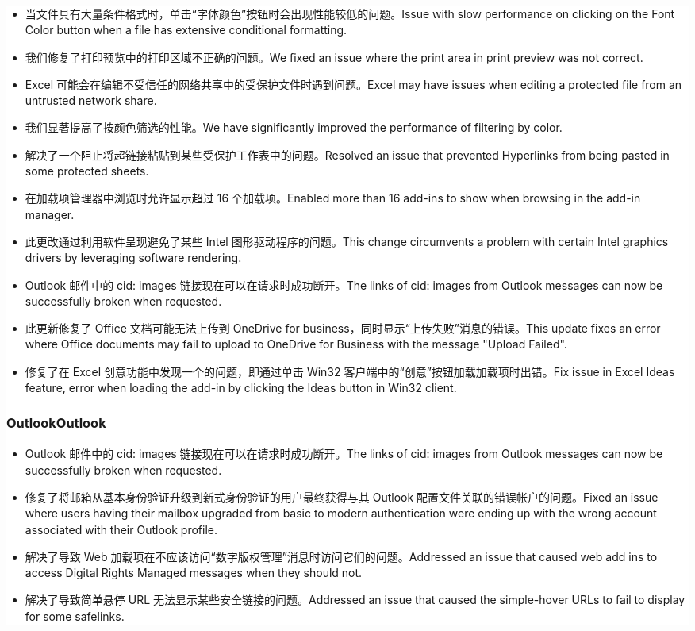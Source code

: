 - <span data-ttu-id="8fec5-403">当文件具有大量条件格式时，单击“字体颜色”按钮时会出现性能较低的问题。</span><span class="sxs-lookup"><span data-stu-id="8fec5-403">Issue with slow performance on clicking on the Font Color button when a file has extensive conditional formatting.</span></span>

- <span data-ttu-id="8fec5-404">我们修复了打印预览中的打印区域不正确的问题。</span><span class="sxs-lookup"><span data-stu-id="8fec5-404">We fixed an issue where the print area in print preview was not correct.</span></span>

- <span data-ttu-id="8fec5-405">Excel 可能会在编辑不受信任的网络共享中的受保护文件时遇到问题。</span><span class="sxs-lookup"><span data-stu-id="8fec5-405">Excel may have issues when editing a protected file from an untrusted network share.</span></span>

- <span data-ttu-id="8fec5-406">我们显著提高了按颜色筛选的性能。</span><span class="sxs-lookup"><span data-stu-id="8fec5-406">We have significantly improved the performance of filtering by color.</span></span>

- <span data-ttu-id="8fec5-407">解决了一个阻止将超链接粘贴到某些受保护工作表中的问题。</span><span class="sxs-lookup"><span data-stu-id="8fec5-407">Resolved an issue that prevented Hyperlinks from being pasted in some protected sheets.</span></span>

- <span data-ttu-id="8fec5-408">在加载项管理器中浏览时允许显示超过 16 个加载项。</span><span class="sxs-lookup"><span data-stu-id="8fec5-408">Enabled more than 16 add-ins to show when browsing in the add-in manager.</span></span>

- <span data-ttu-id="8fec5-409">此更改通过利用软件呈现避免了某些 Intel 图形驱动程序的问题。</span><span class="sxs-lookup"><span data-stu-id="8fec5-409">This change circumvents a problem with certain Intel graphics drivers by leveraging software rendering.</span></span>

- <span data-ttu-id="8fec5-410">Outlook 邮件中的 cid: images 链接现在可以在请求时成功断开。</span><span class="sxs-lookup"><span data-stu-id="8fec5-410">The links of cid: images from Outlook messages can now be successfully broken when requested.</span></span>

- <span data-ttu-id="8fec5-411">此更新修复了 Office 文档可能无法上传到 OneDrive for business，同时显示“上传失败”消息的错误。</span><span class="sxs-lookup"><span data-stu-id="8fec5-411">This update fixes an error where Office documents may fail to upload to OneDrive for Business with the message "Upload Failed".</span></span>

- <span data-ttu-id="8fec5-412">修复了在 Excel 创意功能中发现一个的问题，即通过单击 Win32 客户端中的“创意”按钮加载加载项时出错。</span><span class="sxs-lookup"><span data-stu-id="8fec5-412">Fix issue in Excel Ideas feature, error when loading the add-in by clicking the Ideas button in Win32 client.</span></span>

### <a name="outlook"></a><span data-ttu-id="8fec5-413">Outlook</span><span class="sxs-lookup"><span data-stu-id="8fec5-413">Outlook</span></span>

- <span data-ttu-id="8fec5-414">Outlook 邮件中的 cid: images 链接现在可以在请求时成功断开。</span><span class="sxs-lookup"><span data-stu-id="8fec5-414">The links of cid: images from Outlook messages can now be successfully broken when requested.</span></span>

- <span data-ttu-id="8fec5-415">修复了将邮箱从基本身份验证升级到新式身份验证的用户最终获得与其 Outlook 配置文件关联的错误帐户的问题。</span><span class="sxs-lookup"><span data-stu-id="8fec5-415">Fixed an issue where users having their mailbox upgraded from basic to modern authentication were ending up with the wrong account associated with their Outlook profile.</span></span>

- <span data-ttu-id="8fec5-416">解决了导致 Web 加载项在不应该访问“数字版权管理”消息时访问它们的问题。</span><span class="sxs-lookup"><span data-stu-id="8fec5-416">Addressed an issue that caused web add ins to access Digital Rights Managed messages when they should not.</span></span>

- <span data-ttu-id="8fec5-417">解决了导致简单悬停 URL 无法显示某些安全链接的问题。</span><span class="sxs-lookup"><span data-stu-id="8fec5-417">Addressed an issue that caused the simple-hover URLs to fail to display for some safelinks.</span></span>
